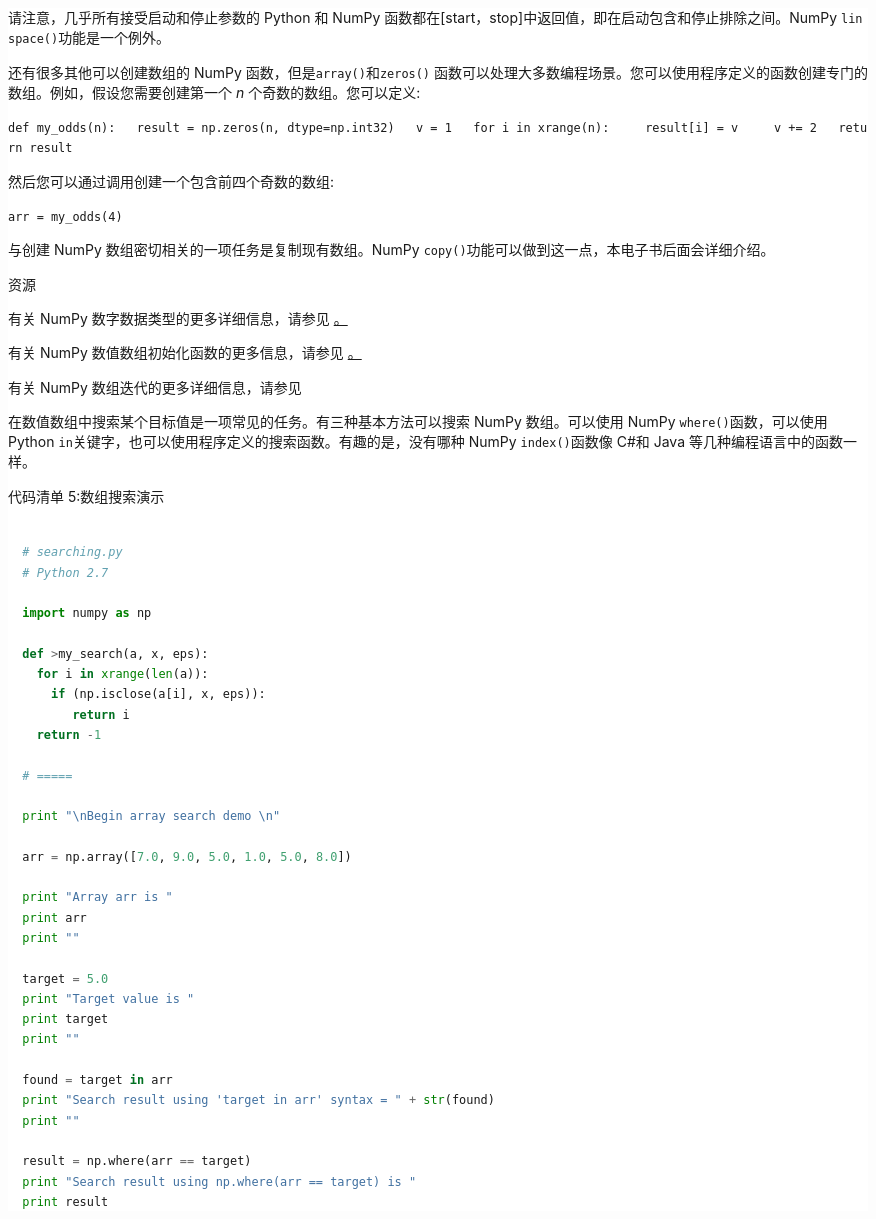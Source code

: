 请注意，几乎所有接受启动和停止参数的 Python 和 NumPy 函数都在[start，stop]中返回值，即在启动包含和停止排除之间。NumPy `linspace()`功能是一个例外。

还有很多其他可以创建数组的 NumPy 函数，但是`array()`和`zeros()` 函数可以处理大多数编程场景。您可以使用程序定义的函数创建专门的数组。例如，假设您需要创建第一个 *n* 个奇数的数组。您可以定义:

`def my_odds(n):
  result = np.zeros(n, dtype=np.int32)
  v = 1
  for i in xrange(n):
    result[i] = v
    v += 2
  return result`

然后您可以通过调用创建一个包含前四个奇数的数组:

`arr = my_odds(4)`

与创建 NumPy 数组密切相关的一项任务是复制现有数组。NumPy `copy()`功能可以做到这一点，本电子书后面会详细介绍。

资源

有关 NumPy 数字数据类型的更多详细信息，请参见
[。](http://docs.scipy.org/doc/numpy-1.10.1/user/basics.types.html)

有关 NumPy 数值数组初始化函数的更多信息，请参见
[。](http://docs.scipy.org/doc/numpy-1.10.1/user/basics.creation.html)

有关 NumPy 数组迭代的更多详细信息，请参见

在数值数组中搜索某个目标值是一项常见的任务。有三种基本方法可以搜索 NumPy 数组。可以使用 NumPy `where()`函数，可以使用 Python `in`关键字，也可以使用程序定义的搜索函数。有趣的是，没有哪种 NumPy `index()`函数像 C#和 Java 等几种编程语言中的函数一样。

代码清单 5:数组搜索演示

```py

  # searching.py
  # Python 2.7

  import numpy as np

  def >my_search(a, x, eps):
    for i in xrange(len(a)):
      if (np.isclose(a[i], x, eps)):
         return i
    return -1

  # =====

  print "\nBegin array search demo \n"

  arr = np.array([7.0, 9.0, 5.0, 1.0, 5.0, 8.0])

  print "Array arr is "
  print arr
  print ""

  target = 5.0
  print "Target value is "
  print target
  print ""

  found = target in arr
  print "Search result using 'target in arr' syntax = " + str(found)
  print ""

  result = np.where(arr == target)
  print "Search result using np.where(arr == target) is "
  print result
```
